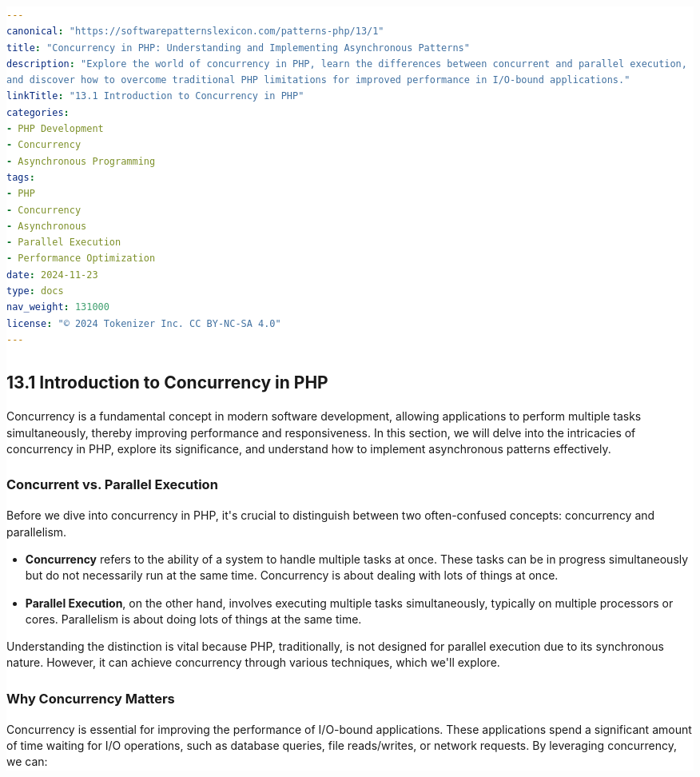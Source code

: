 ```yaml
---
canonical: "https://softwarepatternslexicon.com/patterns-php/13/1"
title: "Concurrency in PHP: Understanding and Implementing Asynchronous Patterns"
description: "Explore the world of concurrency in PHP, learn the differences between concurrent and parallel execution, and discover how to overcome traditional PHP limitations for improved performance in I/O-bound applications."
linkTitle: "13.1 Introduction to Concurrency in PHP"
categories:
- PHP Development
- Concurrency
- Asynchronous Programming
tags:
- PHP
- Concurrency
- Asynchronous
- Parallel Execution
- Performance Optimization
date: 2024-11-23
type: docs
nav_weight: 131000
license: "© 2024 Tokenizer Inc. CC BY-NC-SA 4.0"
---
```


## 13.1 Introduction to Concurrency in PHP

Concurrency is a fundamental concept in modern software development, allowing applications to perform multiple tasks simultaneously, thereby improving performance and responsiveness. In this section, we will delve into the intricacies of concurrency in PHP, explore its significance, and understand how to implement asynchronous patterns effectively.

### Concurrent vs. Parallel Execution

Before we dive into concurrency in PHP, it's crucial to distinguish between two often-confused concepts: concurrency and parallelism.

- **Concurrency** refers to the ability of a system to handle multiple tasks at once. These tasks can be in progress simultaneously but do not necessarily run at the same time. Concurrency is about dealing with lots of things at once.
  
- **Parallel Execution**, on the other hand, involves executing multiple tasks simultaneously, typically on multiple processors or cores. Parallelism is about doing lots of things at the same time.

Understanding the distinction is vital because PHP, traditionally, is not designed for parallel execution due to its synchronous nature. However, it can achieve concurrency through various techniques, which we'll explore.

### Why Concurrency Matters

Concurrency is essential for improving the performance of I/O-bound applications. These applications spend a significant amount of time waiting for I/O operations, such as database queries, file reads/writes, or network requests. By leveraging concurrency, we can:

